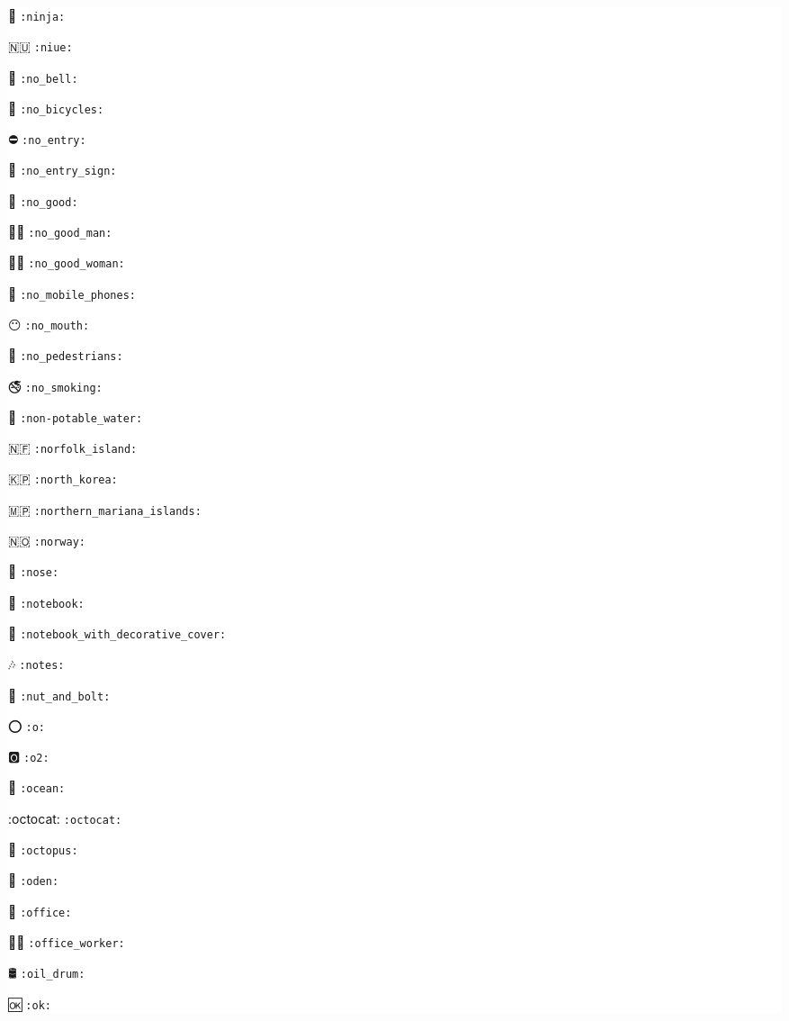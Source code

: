 🥷 `:ninja:`

🇳🇺 `:niue:`

🔕 `:no_bell:`

🚳 `:no_bicycles:`

⛔ `:no_entry:`

🚫 `:no_entry_sign:`

🙅 `:no_good:`

🙅‍♂️ `:no_good_man:`

🙅‍♀️ `:no_good_woman:`

📵 `:no_mobile_phones:`

😶 `:no_mouth:`

🚷 `:no_pedestrians:`

🚭 `:no_smoking:`

🚱 `:non-potable_water:`

🇳🇫 `:norfolk_island:`

🇰🇵 `:north_korea:`

🇲🇵 `:northern_mariana_islands:`

🇳🇴 `:norway:`

👃 `:nose:`

📓 `:notebook:`

📔 `:notebook_with_decorative_cover:`

🎶 `:notes:`

🔩 `:nut_and_bolt:`

⭕ `:o:`

🅾️ `:o2:`

🌊 `:ocean:`

:octocat: `:octocat:`

🐙 `:octopus:`

🍢 `:oden:`

🏢 `:office:`

🧑‍💼 `:office_worker:`

🛢️ `:oil_drum:`

🆗 `:ok:`

